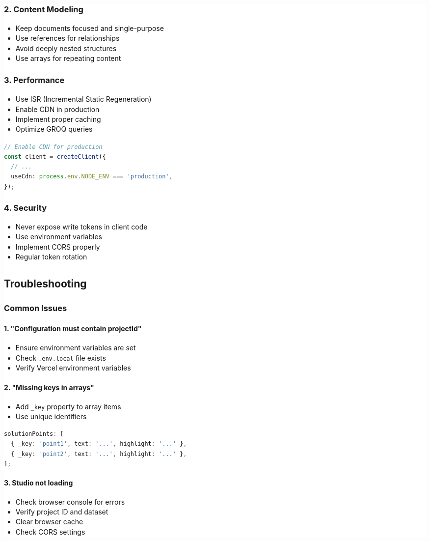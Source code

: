 ### 2. Content Modeling

- Keep documents focused and single-purpose
- Use references for relationships
- Avoid deeply nested structures
- Use arrays for repeating content

### 3. Performance

- Use ISR (Incremental Static Regeneration)
- Enable CDN in production
- Implement proper caching
- Optimize GROQ queries

```typescript
// Enable CDN for production
const client = createClient({
  // ...
  useCdn: process.env.NODE_ENV === 'production',
});
```

### 4. Security

- Never expose write tokens in client code
- Use environment variables
- Implement CORS properly
- Regular token rotation

## Troubleshooting

### Common Issues

#### 1. "Configuration must contain projectId"

- Ensure environment variables are set
- Check `.env.local` file exists
- Verify Vercel environment variables

#### 2. "Missing keys in arrays"

- Add `_key` property to array items
- Use unique identifiers

```typescript
solutionPoints: [
  { _key: 'point1', text: '...', highlight: '...' },
  { _key: 'point2', text: '...', highlight: '...' },
];
```

#### 3. Studio not loading

- Check browser console for errors
- Verify project ID and dataset
- Clear browser cache
- Check CORS settings
